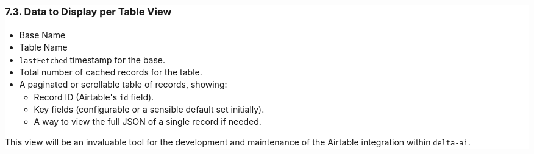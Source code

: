 ### 7.3. Data to Display per Table View

-   Base Name
-   Table Name
-   `lastFetched` timestamp for the base.
-   Total number of cached records for the table.
-   A paginated or scrollable table of records, showing:
    -   Record ID (Airtable's `id` field).
    -   Key fields (configurable or a sensible default set initially).
    -   A way to view the full JSON of a single record if needed.

This view will be an invaluable tool for the development and maintenance of the Airtable integration within `delta-ai`.
